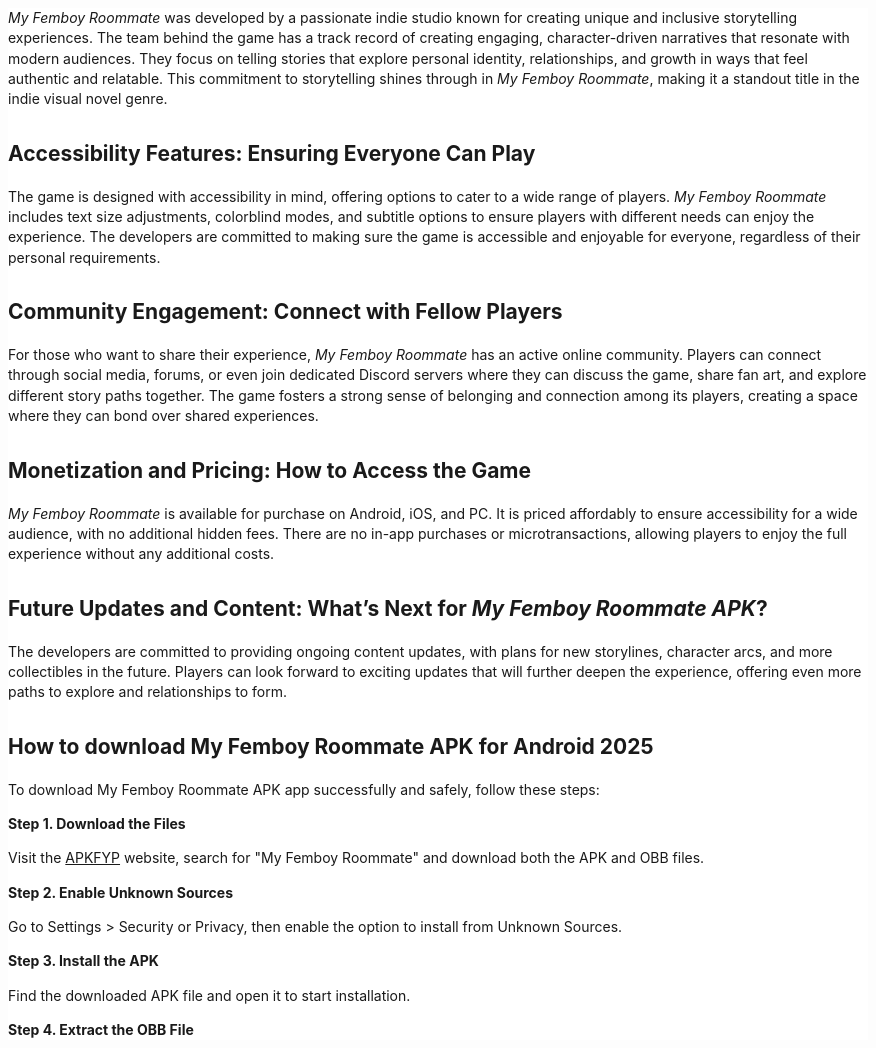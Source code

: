 *My Femboy Roommate* was developed by a passionate indie studio known for creating unique and inclusive storytelling experiences. The team behind the game has a track record of creating engaging, character-driven narratives that resonate with modern audiences. They focus on telling stories that explore personal identity, relationships, and growth in ways that feel authentic and relatable. This commitment to storytelling shines through in *My Femboy Roommate*, making it a standout title in the indie visual novel genre.

## **Accessibility Features: Ensuring Everyone Can Play**

The game is designed with accessibility in mind, offering options to cater to a wide range of players. *My Femboy Roommate* includes text size adjustments, colorblind modes, and subtitle options to ensure players with different needs can enjoy the experience. The developers are committed to making sure the game is accessible and enjoyable for everyone, regardless of their personal requirements.

## **Community Engagement: Connect with Fellow Players**

For those who want to share their experience, *My Femboy Roommate* has an active online community. Players can connect through social media, forums, or even join dedicated Discord servers where they can discuss the game, share fan art, and explore different story paths together. The game fosters a strong sense of belonging and connection among its players, creating a space where they can bond over shared experiences.

## **Monetization and Pricing: How to Access the Game**

*My Femboy Roommate* is available for purchase on Android, iOS, and PC. It is priced affordably to ensure accessibility for a wide audience, with no additional hidden fees. There are no in-app purchases or microtransactions, allowing players to enjoy the full experience without any additional costs.

## **Future Updates and Content: What’s Next for *My Femboy Roommate APK*?**

The developers are committed to providing ongoing content updates, with plans for new storylines, character arcs, and more collectibles in the future. Players can look forward to exciting updates that will further deepen the experience, offering even more paths to explore and relationships to form.

## How to download My Femboy Roommate APK for Android 2025
To download My Femboy Roommate APK app successfully and safely, follow these steps:

**Step 1. Download the Files**

Visit the [APKFYP](https://bom.so/p2AaIU) website, search for "My Femboy Roommate" and download both the APK and OBB files.

**Step 2. Enable Unknown Sources**

Go to Settings > Security or Privacy, then enable the option to install from Unknown Sources.

**Step 3. Install the APK**

Find the downloaded APK file and open it to start installation.

**Step 4. Extract the OBB File**
